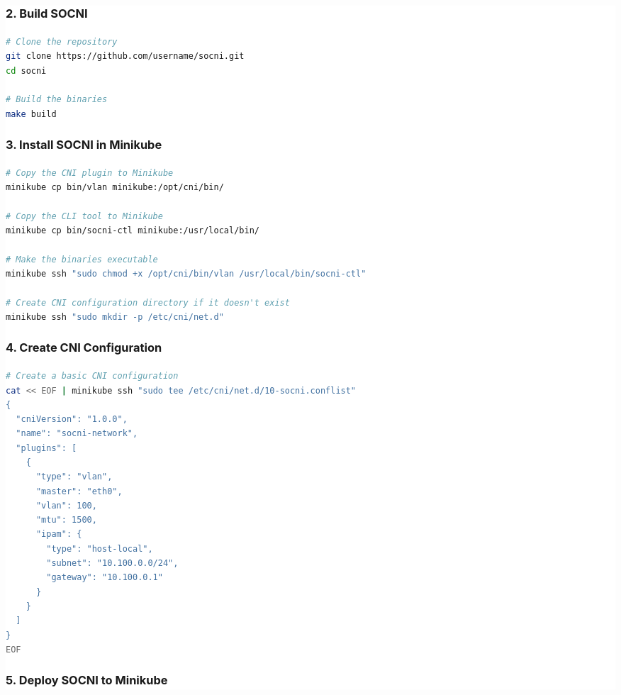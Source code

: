 ### 2. Build SOCNI

```bash
# Clone the repository
git clone https://github.com/username/socni.git
cd socni

# Build the binaries
make build
```

### 3. Install SOCNI in Minikube

```bash
# Copy the CNI plugin to Minikube
minikube cp bin/vlan minikube:/opt/cni/bin/

# Copy the CLI tool to Minikube
minikube cp bin/socni-ctl minikube:/usr/local/bin/

# Make the binaries executable
minikube ssh "sudo chmod +x /opt/cni/bin/vlan /usr/local/bin/socni-ctl"

# Create CNI configuration directory if it doesn't exist
minikube ssh "sudo mkdir -p /etc/cni/net.d"
```

### 4. Create CNI Configuration

```bash
# Create a basic CNI configuration
cat << EOF | minikube ssh "sudo tee /etc/cni/net.d/10-socni.conflist"
{
  "cniVersion": "1.0.0",
  "name": "socni-network",
  "plugins": [
    {
      "type": "vlan",
      "master": "eth0",
      "vlan": 100,
      "mtu": 1500,
      "ipam": {
        "type": "host-local",
        "subnet": "10.100.0.0/24",
        "gateway": "10.100.0.1"
      }
    }
  ]
}
EOF
```

### 5. Deploy SOCNI to Minikube
